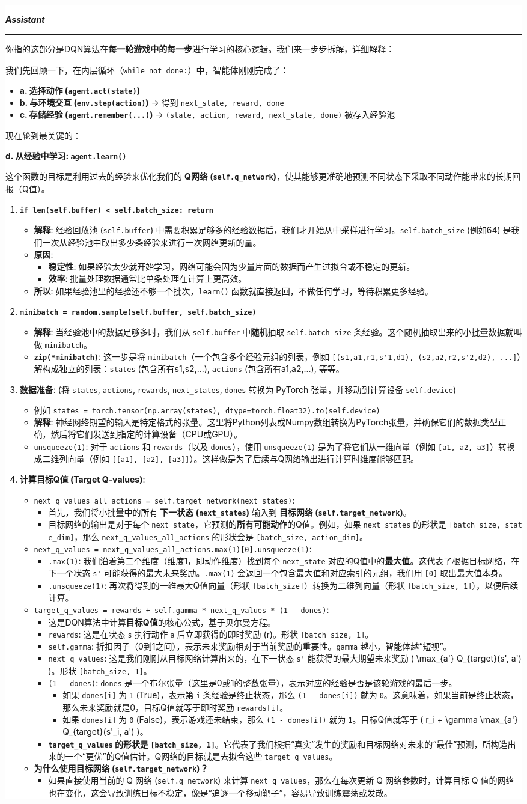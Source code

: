 
---

_**Assistant**_



---

你指的这部分是DQN算法在**每一轮游戏中的每一步**进行学习的核心逻辑。我们来一步步拆解，详细解释：

我们先回顾一下，在内层循环（`while not done:`）中，智能体刚刚完成了：
*   **a. 选择动作 (`agent.act(state)`)**
*   **b. 与环境交互 (`env.step(action)`)** -> 得到 `next_state, reward, done`
*   **c. 存储经验 (`agent.remember(...)`)** -> `(state, action, reward, next_state, done)` 被存入经验池

现在轮到最关键的：

**d. 从经验中学习: `agent.learn()`**

这个函数的目标是利用过去的经验来优化我们的 **Q网络 (`self.q_network`)**，使其能够更准确地预测不同状态下采取不同动作能带来的长期回报（Q值）。

1.  **`if len(self.buffer) < self.batch_size: return`**
    *   **解释**: 经验回放池 (`self.buffer`) 中需要积累足够多的经验数据后，我们才开始从中采样进行学习。`self.batch_size` (例如64) 是我们一次从经验池中取出多少条经验来进行一次网络更新的量。
    *   **原因**:
        *   **稳定性**: 如果经验太少就开始学习，网络可能会因为少量片面的数据而产生过拟合或不稳定的更新。
        *   **效率**: 批量处理数据通常比单条处理在计算上更高效。
    *   **所以**: 如果经验池里的经验还不够一个批次，`learn()` 函数就直接返回，不做任何学习，等待积累更多经验。

2.  **`minibatch = random.sample(self.buffer, self.batch_size)`**
    *   **解释**: 当经验池中的数据足够多时，我们从 `self.buffer` 中**随机**抽取 `self.batch_size` 条经验。这个随机抽取出来的小批量数据就叫做 `minibatch`。
    *   **`zip(*minibatch)`**: 这一步是将 `minibatch`（一个包含多个经验元组的列表，例如 `[(s1,a1,r1,s'1,d1), (s2,a2,r2,s'2,d2), ...]`）解构成独立的列表：`states` (包含所有s1,s2,...), `actions` (包含所有a1,a2,...), 等等。

3.  **数据准备**: (将 `states`, `actions`, `rewards`, `next_states`, `dones` 转换为 PyTorch 张量，并移动到计算设备 `self.device`)
    *   例如 `states = torch.tensor(np.array(states), dtype=torch.float32).to(self.device)`
    *   **解释**: 神经网络期望的输入是特定格式的张量。这里将Python列表或Numpy数组转换为PyTorch张量，并确保它们的数据类型正确，然后将它们发送到指定的计算设备（CPU或GPU）。
    *   `unsqueeze(1)`: 对于 `actions` 和 `rewards`（以及 `dones`），使用 `unsqueeze(1)` 是为了将它们从一维向量（例如 `[a1, a2, a3]`）转换成二维列向量（例如 `[[a1], [a2], [a3]]`）。这样做是为了后续与Q网络输出进行计算时维度能够匹配。

4.  **计算目标Q值 (Target Q-values)**:
    *   `next_q_values_all_actions = self.target_network(next_states)`:
        *   首先，我们将小批量中的所有 **下一状态 (`next_states`)** 输入到 **目标网络 (`self.target_network`)**。
        *   目标网络的输出是对于每个 `next_state`，它预测的**所有可能动作**的Q值。例如，如果 `next_states` 的形状是 `[batch_size, state_dim]`，那么 `next_q_values_all_actions` 的形状会是 `[batch_size, action_dim]`。
    *   `next_q_values = next_q_values_all_actions.max(1)[0].unsqueeze(1)`:
        *   `.max(1)`: 我们沿着第二个维度（维度1，即动作维度）找到每个 `next_state` 对应的Q值中的**最大值**。这代表了根据目标网络，在下一个状态 `s'` 可能获得的最大未来奖励。`.max(1)` 会返回一个包含最大值和对应索引的元组，我们用 `[0]` 取出最大值本身。
        *   `.unsqueeze(1)`: 再次将得到的一维最大Q值向量（形状 `[batch_size]`）转换为二维列向量（形状 `[batch_size, 1]`），以便后续计算。
    *   `target_q_values = rewards + self.gamma * next_q_values * (1 - dones)`:
        *   这是DQN算法中计算**目标Q值**的核心公式，基于贝尔曼方程。
        *   `rewards`: 这是在状态 `s` 执行动作 `a` 后立即获得的即时奖励 \(r\)。形状 `[batch_size, 1]`。
        *   `self.gamma`: 折扣因子（0到1之间），表示未来奖励相对于当前奖励的重要性。`gamma` 越小，智能体越“短视”。
        *   `next_q_values`: 这是我们刚刚从目标网络计算出来的，在下一状态 `s'` 能获得的最大期望未来奖励 \( \max_{a'} Q_{target}(s', a') \)。形状 `[batch_size, 1]`。
        *   `(1 - dones)`: `dones` 是一个布尔张量（这里是0或1的整数张量），表示对应的经验是否是该轮游戏的最后一步。
            *   如果 `dones[i]` 为 `1` (True)，表示第 `i` 条经验是终止状态，那么 `(1 - dones[i])` 就为 `0`。这意味着，如果当前是终止状态，那么未来奖励就是0，目标Q值就等于即时奖励 `rewards[i]`。
            *   如果 `dones[i]` 为 `0` (False)，表示游戏还未结束，那么 `(1 - dones[i])` 就为 `1`。目标Q值就等于 \( r_i + \gamma \max_{a'} Q_{target}(s'_i, a') \)。
        *   **`target_q_values` 的形状是 `[batch_size, 1]`**。它代表了我们根据“真实”发生的奖励和目标网络对未来的“最佳”预测，所构造出来的一个“更优”的Q值估计。Q网络的目标就是去拟合这些 `target_q_values`。
    *   **为什么使用目标网络 (`self.target_network`)？**
        *   如果直接使用当前的 Q 网络 (`self.q_network`) 来计算 `next_q_values`，那么在每次更新 Q 网络参数时，计算目标 Q 值的网络也在变化，这会导致训练目标不稳定，像是“追逐一个移动靶子”，容易导致训练震荡或发散。